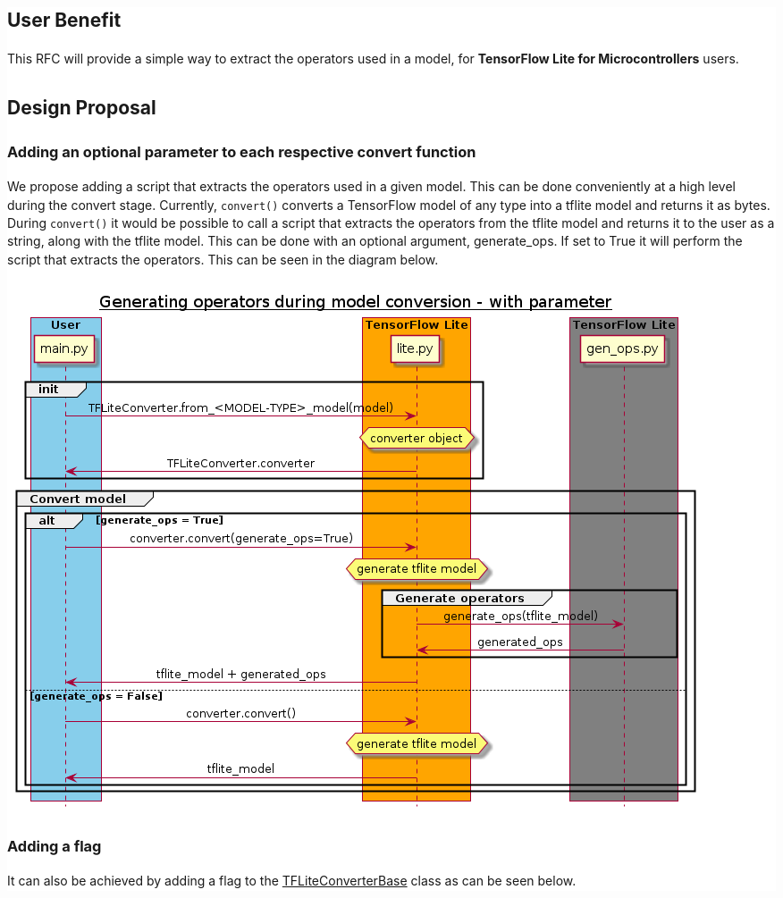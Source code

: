 ## User Benefit

This RFC will provide a simple way to extract the operators used in a model, for __TensorFlow Lite for Microcontrollers__ users.

## Design Proposal
### Adding an optional parameter to each respective convert function
We propose adding a script that extracts the operators used in a given model. This can be done conveniently at a high level during the convert stage. Currently, `convert()` converts a TensorFlow model of any type into a tflite model and returns it as bytes. During `convert()` it would be possible to call a script that extracts the operators from the tflite model and returns it to the user as a string, along with the tflite model. This can be done with an optional argument, generate_ops. If set to True it will perform the script that extracts the operators. This can be seen in the diagram below.

![](20220103-micro-mutable-op-resolver-generator/gen_ops_parameter.png)
### Adding a flag
 It can also be achieved by adding a flag to the [TFLiteConverterBase](https://github.com/tensorflow/tensorflow/blob/6c1d5066ddb5d460c7fc5477c1992a0ad94dd561/tensorflow/lite/python/lite.py#L457) class as can be seen below.
